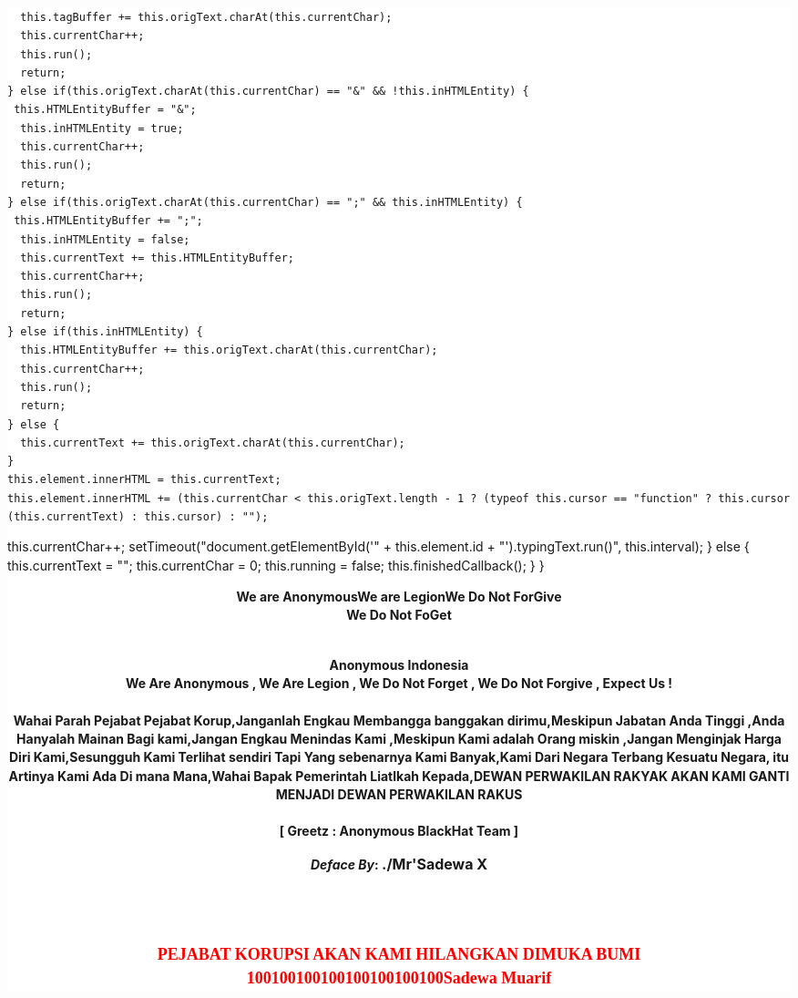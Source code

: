       this.tagBuffer += this.origText.charAt(this.currentChar);
      this.currentChar++;
      this.run();
      return;
    } else if(this.origText.charAt(this.currentChar) == "&" && !this.inHTMLEntity) {
     this.HTMLEntityBuffer = "&";
      this.inHTMLEntity = true;
      this.currentChar++;
      this.run();
      return;
    } else if(this.origText.charAt(this.currentChar) == ";" && this.inHTMLEntity) {
     this.HTMLEntityBuffer += ";";
      this.inHTMLEntity = false;
      this.currentText += this.HTMLEntityBuffer;
      this.currentChar++;
      this.run();
      return;
    } else if(this.inHTMLEntity) {
      this.HTMLEntityBuffer += this.origText.charAt(this.currentChar);
      this.currentChar++;
      this.run();
      return;
    } else {
      this.currentText += this.origText.charAt(this.currentChar);
    }
    this.element.innerHTML = this.currentText;
    this.element.innerHTML += (this.currentChar < this.origText.length - 1 ? (typeof this.cursor == "function" ? this.cursor(this.currentText) : this.cursor) : "");
   this.currentChar++;
   setTimeout("document.getElementById('" + this.element.id + "').typingText.run()", this.interval);
 } else {
        this.currentText = "";
        this.currentChar = 0;
       this.running = false;
       this.finishedCallback();
 }
}
</script>
<center>
  <b class="Gre">We are Anonymous<b>We are Legion<b>We Do Not ForGive<br>We Do Not FoGet
</b>
  <br>
  <font>
</font><p id="message"><font> <strong><br>Anonymous Indonesia
<br>We Are Anonymous , We Are Legion , We Do Not Forget  , We Do Not Forgive , Expect Us !<br>
 <br>
Wahai Parah Pejabat Pejabat Korup,Janganlah Engkau Membangga banggakan dirimu,Meskipun Jabatan Anda Tinggi ,Anda Hanyalah Mainan Bagi kami,Jangan Engkau Menindas Kami ,Meskipun Kami adalah Orang miskin ,Jangan Menginjak Harga Diri Kami,Sesungguh Kami Terlihat sendiri Tapi  Yang sebenarnya Kami Banyak,Kami Dari Negara Terbang Kesuatu Negara, itu Artinya Kami Ada Di mana Mana,Wahai Bapak Pemerintah Liatlkah Kepada,DEWAN PERWAKILAN RAKYAK AKAN KAMI GANTI MENJADI DEWAN PERWAKILAN RAKUS</strong><br>
<br>
[ Greetz : <span class="ahgcrewstyle"><strong><strong>  Anonymous BlackHat Team</strong></strong></span><strong> ] <br>
</font></p>
<p align="center"><em>Deface By</em>: <b><font size="3"><span class="ahgcrewstyle">./Mr'Sadewa X</span></font></b></p>
<p><font><br>
 <p align="center"><font color="red" size="+1" face="Times New Roman"> <br>PEJABAT KORUPSI AKAN KAMI HILANGKAN DIMUKA BUMI <br>100100100100100100100100Sadewa Muarif<br></p>
<div class="fb-like-box" data-href="https://www.facebook.com/IndonesiaFighterCyber" data-width="292" data-show-faces="false" data-stream="false" data-header="false"></div>
<div id="fb-root"></div>
<script>(function(d, s, id) {